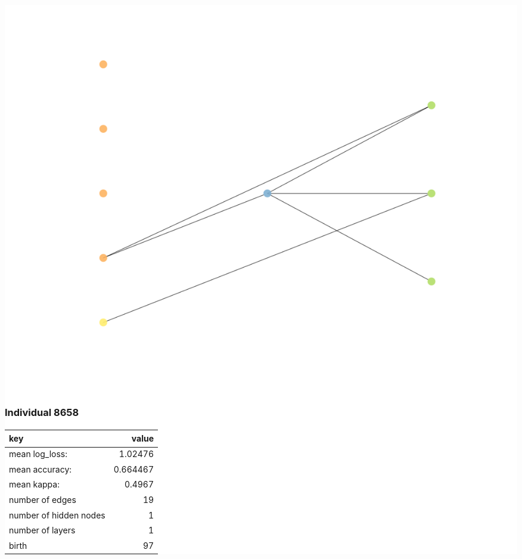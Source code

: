 ![Network of individual 8694](media/network_8694.svg)


### Individual 8658


| key                    |     value |
|:-----------------------|----------:|
| mean log_loss:         |  1.02476  |
| mean accuracy:         |  0.664467 |
| mean kappa:            |  0.4967   |
| number of edges        | 19        |
| number of hidden nodes |  1        |
| number of layers       |  1        |
| birth                  | 97        |
